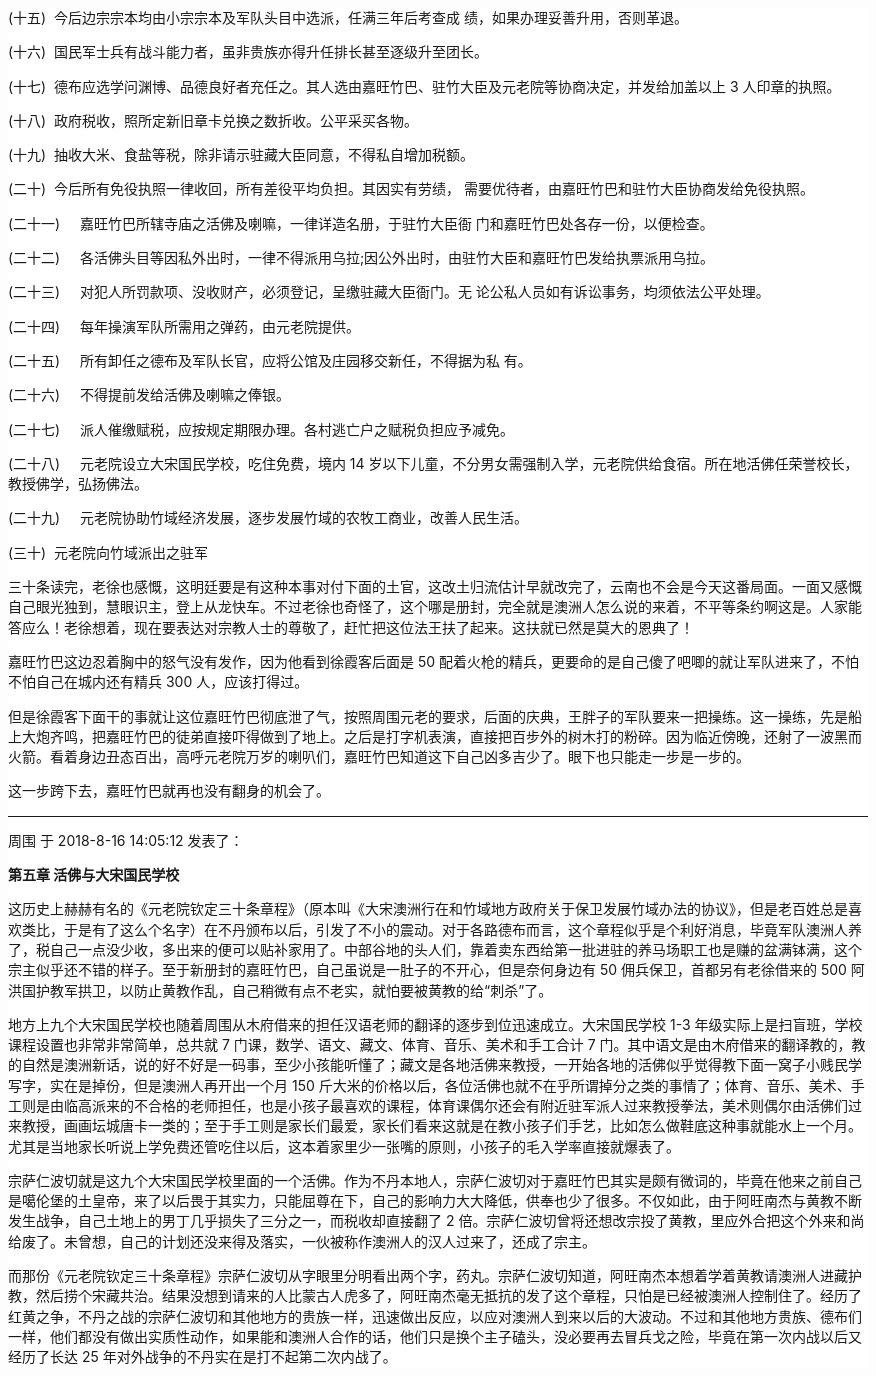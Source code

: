 (十五)&nbsp;&nbsp;今后边宗宗本均由小宗宗本及军队头目中选派，任满三年后考查成 绩，如果办理妥善升用，否则革退。

(十六)&nbsp;&nbsp;国民军士兵有战斗能力者，虽非贵族亦得升任排长甚至逐级升至团长。

(十七)&nbsp;&nbsp;德布应选学问渊博、品德良好者充任之。其人选由嘉旺竹巴、驻竹大臣及元老院等协商决定，并发给加盖以上 3 人印章的执照。

(十八)&nbsp;&nbsp;政府税收，照所定新旧章卡兑换之数折收。公平采买各物。

(十九)&nbsp;&nbsp;抽收大米、食盐等税，除非请示驻藏大臣同意，不得私自增加税额。

(二十)&nbsp;&nbsp;今后所有免役执照一律收回，所有差役平均负担。其因实有劳绩， 需要优待者，由嘉旺竹巴和驻竹大臣协商发给免役执照。

(二十一)&nbsp; &nbsp;&nbsp;&nbsp;嘉旺竹巴所辖寺庙之活佛及喇嘛，一律详造名册，于驻竹大臣衙 门和嘉旺竹巴处各存一份，以便检查。

(二十二)&nbsp; &nbsp;&nbsp;&nbsp;各活佛头目等因私外出时，一律不得派用乌拉;因公外出时，由驻竹大臣和嘉旺竹巴发给执票派用乌拉。

(二十三)&nbsp; &nbsp;&nbsp;&nbsp;对犯人所罚款项、没收财产，必须登记，呈缴驻藏大臣衙门。无 论公私人员如有诉讼事务，均须依法公平处理。

(二十四)&nbsp; &nbsp;&nbsp;&nbsp;每年操演军队所需用之弹药，由元老院提供。

(二十五)&nbsp; &nbsp;&nbsp;&nbsp;所有卸任之德布及军队长官，应将公馆及庄园移交新任，不得据为私 有。

(二十六)&nbsp; &nbsp;&nbsp;&nbsp;不得提前发给活佛及喇嘛之俸银。

(二十七)&nbsp; &nbsp;&nbsp;&nbsp;派人催缴赋税，应按规定期限办理。各村逃亡户之赋税负担应予减免。

(二十八)&nbsp; &nbsp;&nbsp;&nbsp;元老院设立大宋国民学校，吃住免费，境内 14 岁以下儿童，不分男女需强制入学，元老院供给食宿。所在地活佛任荣誉校长，教授佛学，弘扬佛法。

(二十九)&nbsp; &nbsp;&nbsp;&nbsp;元老院协助竹域经济发展，逐步发展竹域的农牧工商业，改善人民生活。

(三十)&nbsp;&nbsp;元老院向竹域派出之驻军

三十条读完，老徐也感慨，这明廷要是有这种本事对付下面的土官，这改土归流估计早就改完了，云南也不会是今天这番局面。一面又感慨自己眼光独到，慧眼识主，登上从龙快车。不过老徐也奇怪了，这个哪是册封，完全就是澳洲人怎么说的来着，不平等条约啊这是。人家能答应么！老徐想着，现在要表达对宗教人士的尊敬了，赶忙把这位法王扶了起来。这扶就已然是莫大的恩典了！

嘉旺竹巴这边忍着胸中的怒气没有发作，因为他看到徐霞客后面是 50 配着火枪的精兵，更要命的是自己傻了吧唧的就让军队进来了，不怕不怕自己在城内还有精兵 300 人，应该打得过。

但是徐霞客下面干的事就让这位嘉旺竹巴彻底泄了气，按照周围元老的要求，后面的庆典，王胖子的军队要来一把操练。这一操练，先是船上大炮齐鸣，把嘉旺竹巴的徒弟直接吓得做到了地上。之后是打字机表演，直接把百步外的树木打的粉碎。因为临近傍晚，还射了一波黑而火箭。看着身边丑态百出，高呼元老院万岁的喇叭们，嘉旺竹巴知道这下自己凶多吉少了。眼下也只能走一步是一步的。

这一步跨下去，嘉旺竹巴就再也没有翻身的机会了。

---

周围 于 2018-8-16 14:05:12 发表了：

**第五章 活佛与大宋国民学校**

这历史上赫赫有名的《元老院钦定三十条章程》（原本叫《大宋澳洲行在和竹域地方政府关于保卫发展竹域办法的协议》，但是老百姓总是喜欢类比，于是有了这么个名字）在不丹颁布以后，引发了不小的震动。对于各路德布而言，这个章程似乎是个利好消息，毕竟军队澳洲人养了，税自己一点没少收，多出来的便可以贴补家用了。中部谷地的头人们，靠着卖东西给第一批进驻的养马场职工也是赚的盆满钵满，这个宗主似乎还不错的样子。至于新册封的嘉旺竹巴，自己虽说是一肚子的不开心，但是奈何身边有 50 佣兵保卫，首都另有老徐借来的 500 阿洪国护教军拱卫，以防止黄教作乱，自己稍微有点不老实，就怕要被黄教的给“刺杀”了。

地方上九个大宋国民学校也随着周围从木府借来的担任汉语老师的翻译的逐步到位迅速成立。大宋国民学校 1-3 年级实际上是扫盲班，学校课程设置也非常非常简单，总共就 7 门课，数学、语文、藏文、体育、音乐、美术和手工合计 7 门。其中语文是由木府借来的翻译教的，教的自然是澳洲新话，说的好不好是一码事，至少小孩能听懂了；藏文是各地活佛来教授，一开始各地的活佛似乎觉得教下面一窝子小贱民学写字，实在是掉份，但是澳洲人再开出一个月 150 斤大米的价格以后，各位活佛也就不在乎所谓掉分之类的事情了；体育、音乐、美术、手工则是由临高派来的不合格的老师担任，也是小孩子最喜欢的课程，体育课偶尔还会有附近驻军派人过来教授拳法，美术则偶尔由活佛们过来教授，画画坛城唐卡一类的；至于手工则是家长们最爱，家长们看来这就是在教小孩子们手艺，比如怎么做鞋底这种事就能水上一个月。尤其是当地家长听说上学免费还管吃住以后，这本着家里少一张嘴的原则，小孩子的毛入学率直接就爆表了。

宗萨仁波切就是这九个大宋国民学校里面的一个活佛。作为不丹本地人，宗萨仁波切对于嘉旺竹巴其实是颇有微词的，毕竟在他来之前自己是噶伦堡的土皇帝，来了以后畏于其实力，只能屈尊在下，自己的影响力大大降低，供奉也少了很多。不仅如此，由于阿旺南杰与黄教不断发生战争，自己土地上的男丁几乎损失了三分之一，而税收却直接翻了 2 倍。宗萨仁波切曾将还想改宗投了黄教，里应外合把这个外来和尚给废了。未曾想，自己的计划还没来得及落实，一伙被称作澳洲人的汉人过来了，还成了宗主。

而那份《元老院钦定三十条章程》宗萨仁波切从字眼里分明看出两个字，药丸。宗萨仁波切知道，阿旺南杰本想着学着黄教请澳洲人进藏护教，然后捞个宋藏共治。结果没想到请来的人比蒙古人虎多了，阿旺南杰毫无抵抗的发了这个章程，只怕是已经被澳洲人控制住了。经历了红黄之争，不丹之战的宗萨仁波切和其他地方的贵族一样，迅速做出反应，以应对澳洲人到来以后的大波动。不过和其他地方贵族、德布们一样，他们都没有做出实质性动作，如果能和澳洲人合作的话，他们只是换个主子磕头，没必要再去冒兵戈之险，毕竟在第一次内战以后又经历了长达 25 年对外战争的不丹实在是打不起第二次内战了。
